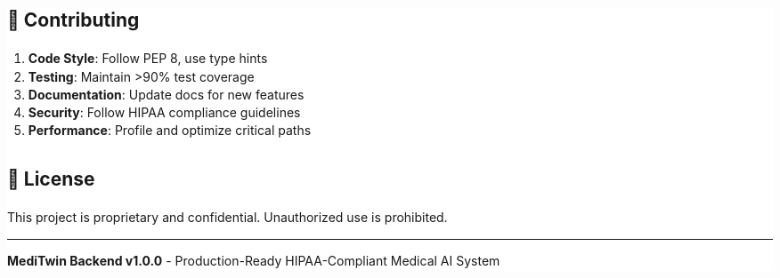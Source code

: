## 🤝 Contributing

1. **Code Style**: Follow PEP 8, use type hints
2. **Testing**: Maintain >90% test coverage
3. **Documentation**: Update docs for new features
4. **Security**: Follow HIPAA compliance guidelines
5. **Performance**: Profile and optimize critical paths

## 📄 License

This project is proprietary and confidential. Unauthorized use is prohibited.

---

**MediTwin Backend v1.0.0** - Production-Ready HIPAA-Compliant Medical AI System
